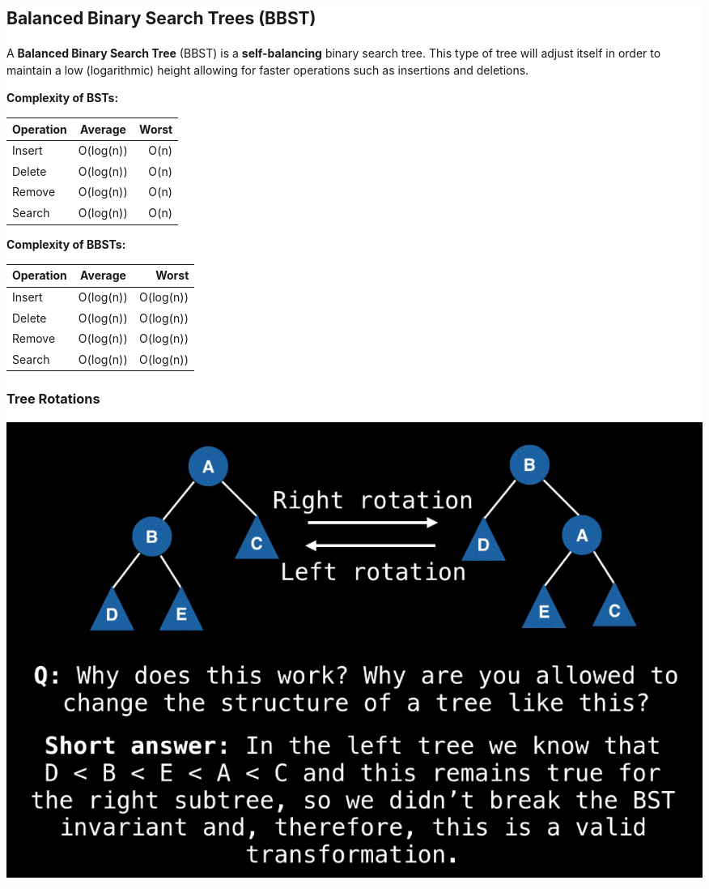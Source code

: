 ## Balanced Binary Search Trees (BBST)

A **Balanced Binary Search Tree** (BBST) is a **self-balancing** binary search tree. This type of tree will adjust itself in order to maintain a low (logarithmic) height allowing for faster operations such as insertions and deletions.

**Complexity of BSTs:**

| Operation |  Average  | Worst |
| --------- | :-------: | ----: |
| Insert    | O(log(n)) |  O(n) |
| Delete    | O(log(n)) |  O(n) |
| Remove    | O(log(n)) |  O(n) |
| Search    | O(log(n)) |  O(n) |

**Complexity of BBSTs:**

| Operation |  Average  |     Worst |
| --------- | :-------: | --------: |
| Insert    | O(log(n)) | O(log(n)) |
| Delete    | O(log(n)) | O(log(n)) |
| Remove    | O(log(n)) | O(log(n)) |
| Search    | O(log(n)) | O(log(n)) |

### Tree Rotations

![Alt text](img/image3.png)
